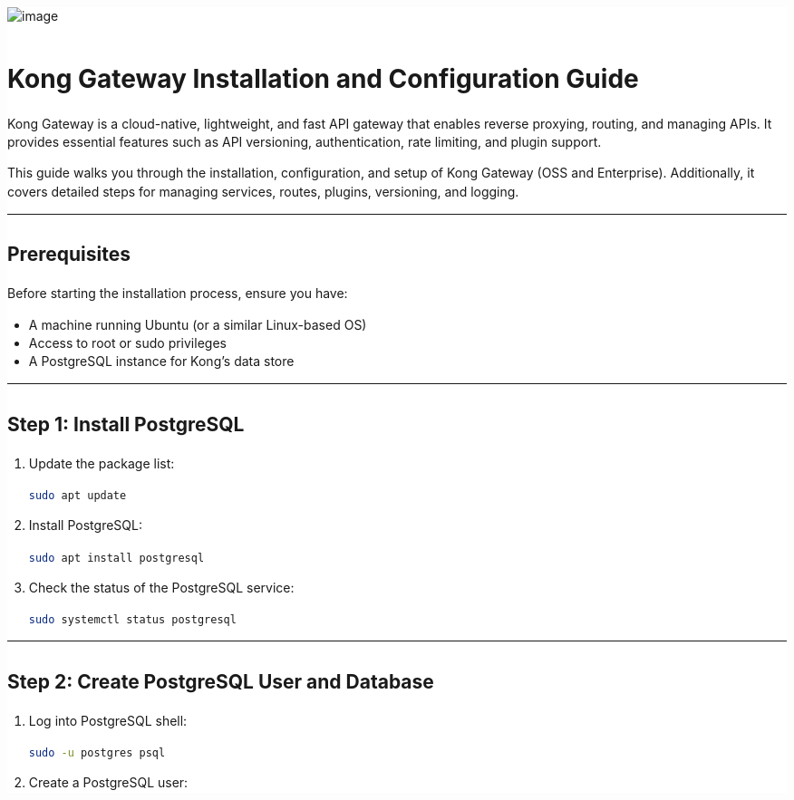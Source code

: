 
![image](https://github.com/user-attachments/assets/e9a6fc90-c2b2-4bcd-9767-c757c893a4a9)

# Kong Gateway Installation and Configuration Guide

Kong Gateway is a cloud-native, lightweight, and fast API gateway that enables reverse proxying, routing, and managing APIs. It provides essential features such as API versioning, authentication, rate limiting, and plugin support.

This guide walks you through the installation, configuration, and setup of Kong Gateway (OSS and Enterprise). Additionally, it covers detailed steps for managing services, routes, plugins, versioning, and logging.

---

## Prerequisites

Before starting the installation process, ensure you have:

- A machine running Ubuntu (or a similar Linux-based OS)
- Access to root or sudo privileges
- A PostgreSQL instance for Kong’s data store

---

## Step 1: Install PostgreSQL

1. Update the package list:

   ```bash
   sudo apt update
   ```

2. Install PostgreSQL:

   ```bash
   sudo apt install postgresql
   ```

3. Check the status of the PostgreSQL service:

   ```bash
   sudo systemctl status postgresql
   ```

---

## Step 2: Create PostgreSQL User and Database

1. Log into PostgreSQL shell:

   ```bash
   sudo -u postgres psql
   ```

2. Create a PostgreSQL user:
